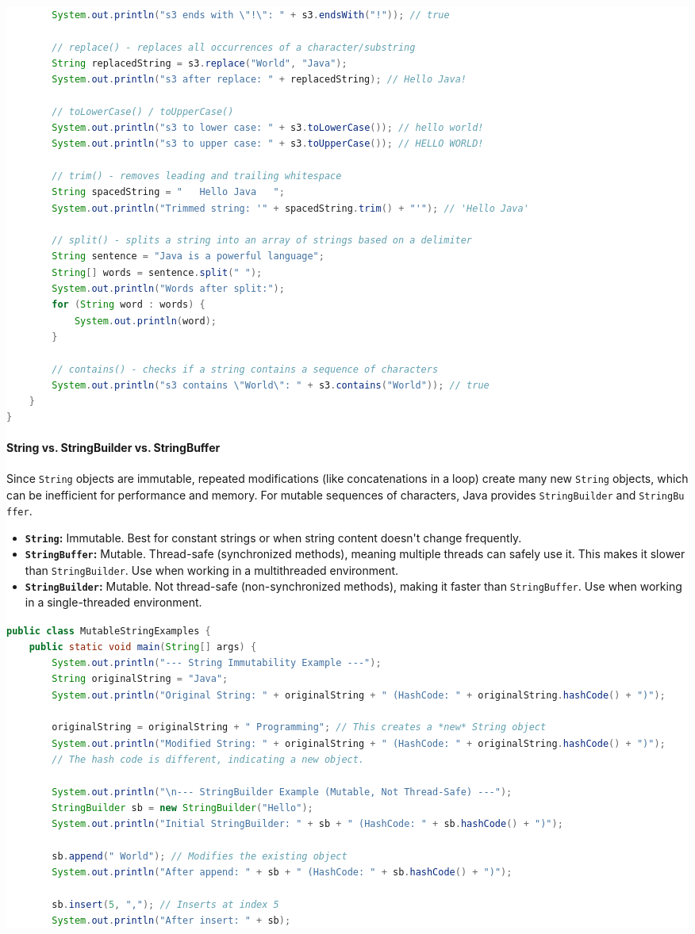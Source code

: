 ```java
        System.out.println("s3 ends with \"!\": " + s3.endsWith("!")); // true

        // replace() - replaces all occurrences of a character/substring
        String replacedString = s3.replace("World", "Java");
        System.out.println("s3 after replace: " + replacedString); // Hello Java!

        // toLowerCase() / toUpperCase()
        System.out.println("s3 to lower case: " + s3.toLowerCase()); // hello world!
        System.out.println("s3 to upper case: " + s3.toUpperCase()); // HELLO WORLD!

        // trim() - removes leading and trailing whitespace
        String spacedString = "   Hello Java   ";
        System.out.println("Trimmed string: '" + spacedString.trim() + "'"); // 'Hello Java'

        // split() - splits a string into an array of strings based on a delimiter
        String sentence = "Java is a powerful language";
        String[] words = sentence.split(" ");
        System.out.println("Words after split:");
        for (String word : words) {
            System.out.println(word);
        }

        // contains() - checks if a string contains a sequence of characters
        System.out.println("s3 contains \"World\": " + s3.contains("World")); // true
    }
}
```

#### String vs. StringBuilder vs. StringBuffer

Since `String` objects are immutable, repeated modifications (like concatenations in a loop) create many new `String` objects, which can be inefficient for performance and memory. For mutable sequences of characters, Java provides `StringBuilder` and `StringBuffer`.

*   **`String`:** Immutable. Best for constant strings or when string content doesn't change frequently.
*   **`StringBuffer`:** Mutable. Thread-safe (synchronized methods), meaning multiple threads can safely use it. This makes it slower than `StringBuilder`. Use when working in a multithreaded environment.
*   **`StringBuilder`:** Mutable. Not thread-safe (non-synchronized methods), making it faster than `StringBuffer`. Use when working in a single-threaded environment.

```java
public class MutableStringExamples {
    public static void main(String[] args) {
        System.out.println("--- String Immutability Example ---");
        String originalString = "Java";
        System.out.println("Original String: " + originalString + " (HashCode: " + originalString.hashCode() + ")");

        originalString = originalString + " Programming"; // This creates a *new* String object
        System.out.println("Modified String: " + originalString + " (HashCode: " + originalString.hashCode() + ")");
        // The hash code is different, indicating a new object.

        System.out.println("\n--- StringBuilder Example (Mutable, Not Thread-Safe) ---");
        StringBuilder sb = new StringBuilder("Hello");
        System.out.println("Initial StringBuilder: " + sb + " (HashCode: " + sb.hashCode() + ")");

        sb.append(" World"); // Modifies the existing object
        System.out.println("After append: " + sb + " (HashCode: " + sb.hashCode() + ")");

        sb.insert(5, ","); // Inserts at index 5
        System.out.println("After insert: " + sb);

```